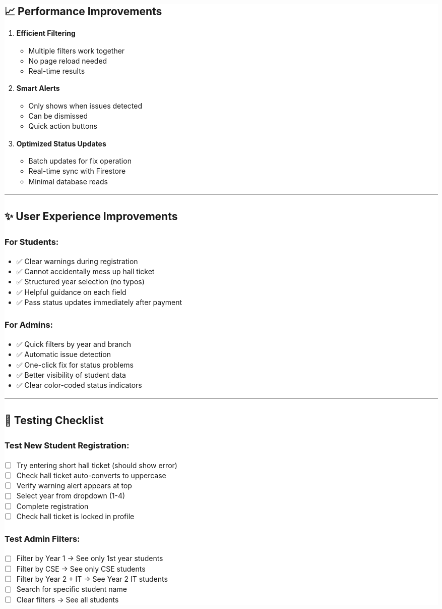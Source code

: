 ## 📈 Performance Improvements

1. **Efficient Filtering**
   - Multiple filters work together
   - No page reload needed
   - Real-time results

2. **Smart Alerts**
   - Only shows when issues detected
   - Can be dismissed
   - Quick action buttons

3. **Optimized Status Updates**
   - Batch updates for fix operation
   - Real-time sync with Firestore
   - Minimal database reads

---

## ✨ User Experience Improvements

### For Students:
- ✅ Clear warnings during registration
- ✅ Cannot accidentally mess up hall ticket
- ✅ Structured year selection (no typos)
- ✅ Helpful guidance on each field
- ✅ Pass status updates immediately after payment

### For Admins:
- ✅ Quick filters by year and branch
- ✅ Automatic issue detection
- ✅ One-click fix for status problems
- ✅ Better visibility of student data
- ✅ Clear color-coded status indicators

---

## 🧪 Testing Checklist

### Test New Student Registration:
- [ ] Try entering short hall ticket (should show error)
- [ ] Check hall ticket auto-converts to uppercase
- [ ] Verify warning alert appears at top
- [ ] Select year from dropdown (1-4)
- [ ] Complete registration
- [ ] Check hall ticket is locked in profile

### Test Admin Filters:
- [ ] Filter by Year 1 → See only 1st year students
- [ ] Filter by CSE → See only CSE students
- [ ] Filter by Year 2 + IT → See Year 2 IT students
- [ ] Search for specific student name
- [ ] Clear filters → See all students
